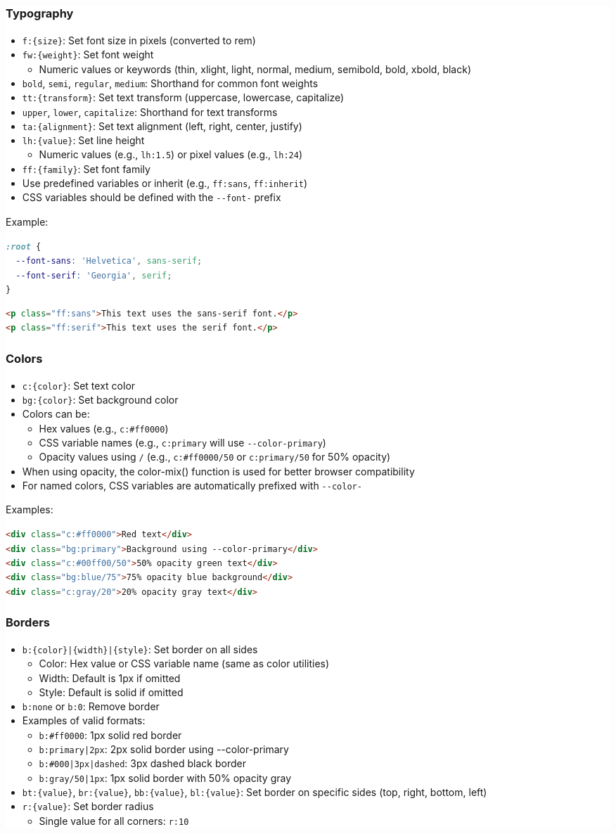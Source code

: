 ### Typography

- `f:{size}`: Set font size in pixels (converted to rem)
- `fw:{weight}`: Set font weight
  - Numeric values or keywords (thin, xlight, light, normal, medium, semibold, bold, xbold, black)
- `bold`, `semi`, `regular`, `medium`: Shorthand for common font weights
- `tt:{transform}`: Set text transform (uppercase, lowercase, capitalize)
- `upper`, `lower`, `capitalize`: Shorthand for text transforms
- `ta:{alignment}`: Set text alignment (left, right, center, justify)
- `lh:{value}`: Set line height
  - Numeric values (e.g., `lh:1.5`) or pixel values (e.g., `lh:24`)
- `ff:{family}`: Set font family
- Use predefined variables or inherit (e.g., `ff:sans`, `ff:inherit`)
- CSS variables should be defined with the `--font-` prefix

Example:

```css
:root {
  --font-sans: 'Helvetica', sans-serif;
  --font-serif: 'Georgia', serif;
}
```

```html
<p class="ff:sans">This text uses the sans-serif font.</p>
<p class="ff:serif">This text uses the serif font.</p>
```

### Colors

- `c:{color}`: Set text color
- `bg:{color}`: Set background color
- Colors can be:
  - Hex values (e.g., `c:#ff0000`)
  - CSS variable names (e.g., `c:primary` will use `--color-primary`)
  - Opacity values using `/` (e.g., `c:#ff0000/50` or `c:primary/50` for 50% opacity)
- When using opacity, the color-mix() function is used for better browser compatibility
- For named colors, CSS variables are automatically prefixed with `--color-`

Examples:

```html
<div class="c:#ff0000">Red text</div>
<div class="bg:primary">Background using --color-primary</div>
<div class="c:#00ff00/50">50% opacity green text</div>
<div class="bg:blue/75">75% opacity blue background</div>
<div class="c:gray/20">20% opacity gray text</div>
```

### Borders

- `b:{color}|{width}|{style}`: Set border on all sides
  - Color: Hex value or CSS variable name (same as color utilities)
  - Width: Default is 1px if omitted
  - Style: Default is solid if omitted
- `b:none` or `b:0`: Remove border
- Examples of valid formats:
  - `b:#ff0000`: 1px solid red border
  - `b:primary|2px`: 2px solid border using --color-primary
  - `b:#000|3px|dashed`: 3px dashed black border
  - `b:gray/50|1px`: 1px solid border with 50% opacity gray
- `bt:{value}`, `br:{value}`, `bb:{value}`, `bl:{value}`: Set border on specific sides (top, right, bottom, left)
- `r:{value}`: Set border radius
  - Single value for all corners: `r:10`